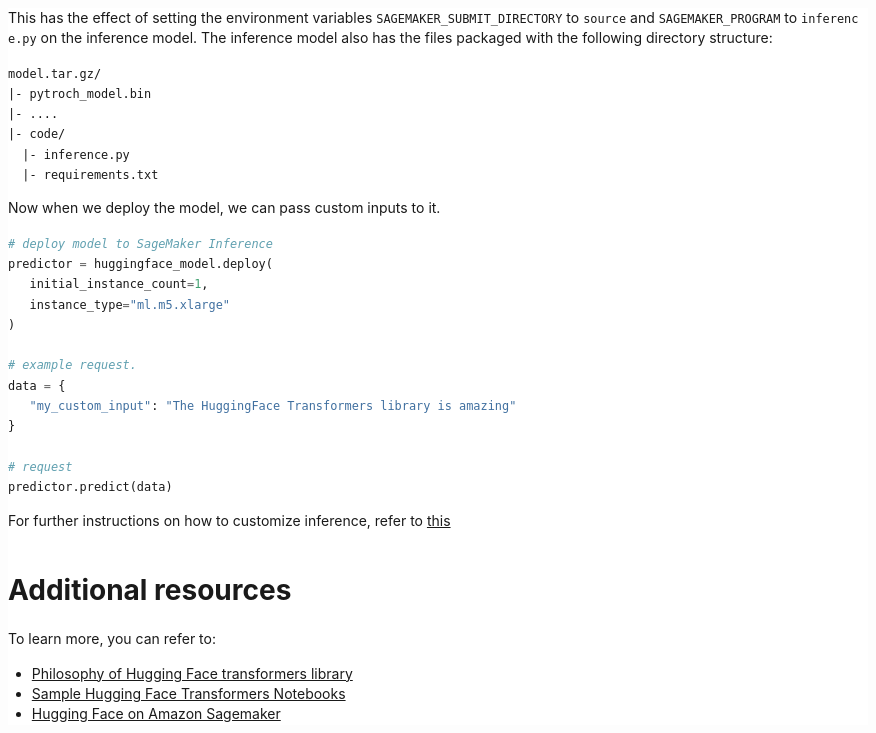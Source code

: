 This has the effect of setting the environment variables `SAGEMAKER_SUBMIT_DIRECTORY` to `source` and `SAGEMAKER_PROGRAM` to `inference.py` on the inference model. The inference model also has the files packaged with the following directory structure:

```
model.tar.gz/
|- pytroch_model.bin
|- ....
|- code/
  |- inference.py
  |- requirements.txt 
```

Now when we deploy the model, we can pass custom inputs to it.

```python
# deploy model to SageMaker Inference
predictor = huggingface_model.deploy(
   initial_instance_count=1,
   instance_type="ml.m5.xlarge"
)

# example request. 
data = {
   "my_custom_input": "The HuggingFace Transformers library is amazing"
}

# request
predictor.predict(data)
```

For further instructions on how to customize inference, refer to [this](https://github.com/aws/sagemaker-huggingface-inference-toolkit#%EF%B8%8F-environment-variables)

# Additional resources

To learn more, you can refer to:
* [Philosophy of Hugging Face transformers library](https://huggingface.co/transformers/philosophy.html)
* [Sample Hugging Face Transformers Notebooks](https://huggingface.co/transformers/notebooks.html)
* [Hugging Face on Amazon Sagemaker](https://huggingface.co/docs/sagemaker/main)

